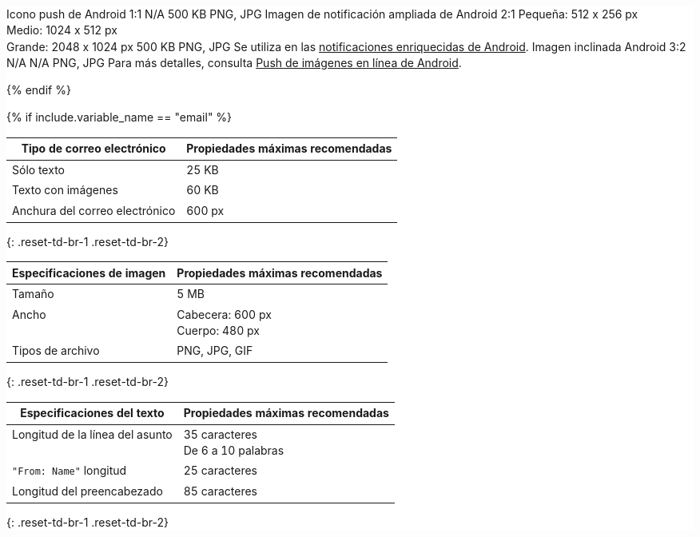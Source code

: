   <tr>
    <td>Icono push de Android</td>
    <td>1:1</td>
    <td>N/A</td>
    <td>500 KB</td>
    <td>PNG, JPG</td>
    <td></td>
  </tr>
  <tr>
    <td>Imagen de notificación ampliada de Android</td>
    <td>2:1</td>
    <td>Pequeña: 512 x 256 px<br>Medio: 1024 x 512 px<br>Grande: 2048 x 1024 px</td>
    <td>500 KB</td>
    <td>PNG, JPG</td>
    <td>Se utiliza en las <a href="{{site.baseurl}}/user_guide/message_building_by_channel/push/android/rich_notifications/">notificaciones enriquecidas de Android</a>.</td>
  </tr>
  <tr>
    <td>Imagen inclinada Android</td>
    <td>3:2</td>
    <td>N/A</td>
    <td>N/A</td>
    <td>PNG, JPG</td>
    <td>Para más detalles, consulta <a href="{{site.baseurl}}/developer_guide/platform_integration_guides/android/push_notifications/android/inline_image_push/">Push de imágenes en línea de Android</a>.</td>
  </tr>
</table>

{% endif %}

{% if include.variable_name == "email" %}

| Tipo de correo electrónico | Propiedades máximas recomendadas |
| --- | --- | 
| Sólo texto | 25 KB |
| Texto con imágenes | 60 KB |
| Anchura del correo electrónico | 600 px |
{: .reset-td-br-1 .reset-td-br-2}

| Especificaciones de imagen | Propiedades máximas recomendadas |
| --- | --- | 
| Tamaño | 5 MB |
| Ancho | Cabecera: 600 px<br>Cuerpo: 480 px |
| Tipos de archivo | PNG, JPG, GIF |
{: .reset-td-br-1 .reset-td-br-2}

| Especificaciones del texto | Propiedades máximas recomendadas |
| --- | --- | 
| Longitud de la línea del asunto | 35 caracteres<br>De 6 a 10 palabras |
| `"From: Name"` longitud | 25 caracteres |
| Longitud del preencabezado | 85 caracteres |
{: .reset-td-br-1 .reset-td-br-2}
